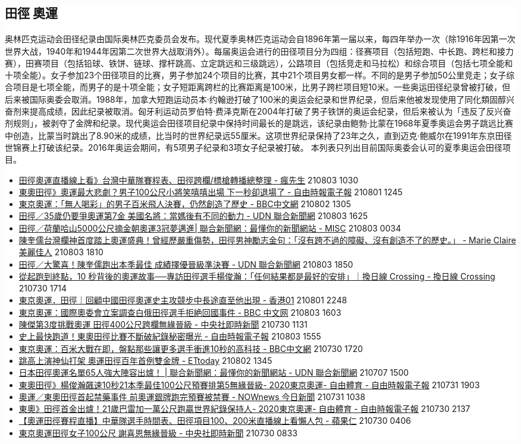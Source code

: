 ## 田徑 奧運

奥林匹克运动会田径纪录由国际奥林匹克委员会发布。现代夏季奥林匹克运动会自1896年第一届以来，每四年举办一次（除1916年因第一次世界大战，1940年和1944年因第二次世界大战取消外）。每届奥运会进行的田径项目分为四组：径赛项目（包括短跑、中长跑、跨栏和接力赛），田赛项目（包括铅球、铁饼、链球、撑杆跳高、立定跳远和三级跳远），公路项目（包括竞走和马拉松）和综合项目（包括七项全能和十项全能）。女子参加23个田径项目的比赛，男子参加24个项目的比赛，其中21个项目男女都一样。不同的是男子参加50公里竞走；女子综合项目是七项全能，而男子的是十项全能；女子短距离跨栏的比赛距离是100米，比男子跨栏项目短10米。一些奥运田径纪录曾被打破，但后来被国际奥委会取消。1988年，加拿大短跑运动员本·约翰逊打破了100米的奥运会纪录和世界纪录，但后来他被发现使用了同化類固醇兴奋剂来提高成绩，因此纪录被取消。匈牙利运动员罗伯特·费泽克斯在2004年打破了男子铁饼的奥运会纪录，但后来被认为「违反了反兴奋剂规则」，被剥夺了金牌和纪录。现代奥运会田径项目纪录中保持时间最长的是跳远，该纪录由鲍勃·比蒙在1968年夏季奥运会男子跳远比赛中创造，比蒙当时跳出了8.90米的成绩，比当时的世界纪录远55厘米。这项世界纪录保持了23年之久，直到迈克·鲍威尔在1991年东京田径世锦赛上打破该纪录。2016年奥运会期间，有5项男子纪录和3项女子纪录被打破。
本列表只列出目前国际奥委会认可的夏季奥运会田径项目。
- [田徑奧運直播線上看》台灣中華隊賽程表、田徑跨欄/標槍轉播總整理 - 瘋先生](https://mrmad.com.tw/track-and-field-olympics-live-online-watch "田徑奧運直播線上看》台灣中華隊賽程表、田徑跨欄/標槍轉播總整理 - 瘋先生") 210803 1030
- [東奧田徑》奧運最大悲劇？男子100公尺小將笑嘻嘻出場 下一秒卻退場了 - 自由時報電子報](https://sports.ltn.com.tw/news/breakingnews/3623626 "東奧田徑》奧運最大悲劇？男子100公尺小將笑嘻嘻出場 下一秒卻退場了 - 自由時報電子報") 210801 1245
- [東京奧運：「無人喝彩」的男子百米飛人決賽，仍然創造了歷史 - BBC中文網](https://www.bbc.com/zhongwen/trad/sports-58052682 "東京奧運：「無人喝彩」的男子百米飛人決賽，仍然創造了歷史 - BBC中文網") 210802 1305
- [田徑／35歲仍要爭奧運第7金 美國名將：當媽後有不同的動力 - UDN 聯合新聞網](https://udn.com/news/story/122349/5647490 "田徑／35歲仍要爭奧運第7金 美國名將：當媽後有不同的動力 - UDN 聯合新聞網") 210803 1625
- [田徑／荷蘭哈山5000公尺摘金朝奧運3冠夢邁進| 聯合新聞網：最懂你的新聞網站 - MISC](https://udn.com/news/story/122349/5645732 "田徑／荷蘭哈山5000公尺摘金朝奧運3冠夢邁進| 聯合新聞網：最懂你的新聞網站 - MISC") 210803 0034
- [陳奎儒台灣欄神首度踏上奧運盛典！曾經歷嚴重傷勢，田徑男神勵志金句：「沒有跨不過的障礙、沒有創造不了的歷史。」 - Marie Claire 美麗佳人](https://www.marieclaire.com.tw/lifestyle/news/59258 "陳奎儒台灣欄神首度踏上奧運盛典！曾經歷嚴重傷勢，田徑男神勵志金句：「沒有跨不過的障礙、沒有創造不了的歷史。」 - Marie Claire 美麗佳人") 210803 1810
- [田徑／大驚喜！陳奎儒跑出本季最佳 成績擇優晉級準決賽 - UDN 聯合新聞網](https://udn.com/news/story/122254/5647883 "田徑／大驚喜！陳奎儒跑出本季最佳 成績擇優晉級準決賽 - UDN 聯合新聞網") 210803 1850
- [從起跑到終點，10 秒背後的奧運故事──專訪田徑選手楊俊瀚：「任何結果都是最好的安排」｜換日線 Crossing - 換日線 Crossing](https://crossing.cw.com.tw/article/15114 "從起跑到終點，10 秒背後的奧運故事──專訪田徑選手楊俊瀚：「任何結果都是最好的安排」｜換日線 Crossing - 換日線 Crossing") 210730 1714
- [東京奧運．田徑｜回顧中國田徑奧運史主攻競步中長途直至他出現 - 香港01](https://www.hk01.com/%E5%8D%B3%E6%99%82%E9%AB%94%E8%82%B2/658085/%E6%9D%B1%E4%BA%AC%E5%A5%A7%E9%81%8B-%E7%94%B0%E5%BE%91-%E5%9B%9E%E9%A1%A7%E4%B8%AD%E5%9C%8B%E7%94%B0%E5%BE%91%E5%A5%A7%E9%81%8B%E5%8F%B2-%E4%B8%BB%E6%94%BB%E7%AB%B6%E6%AD%A5%E4%B8%AD%E9%95%B7%E9%80%94%E7%9B%B4%E8%87%B3%E4%BB%96%E5%87%BA%E7%8F%BE "東京奧運．田徑｜回顧中國田徑奧運史主攻競步中長途直至他出現 - 香港01") 210801 2248
- [東京奧運：國際奧委會立案調查白俄田徑選手拒絶回國事件 - BBC 中文网](https://www.bbc.com/zhongwen/trad/world-58067580 "東京奧運：國際奧委會立案調查白俄田徑選手拒絶回國事件 - BBC 中文网") 210803 1603
- [陳傑第3度挑戰奧運 田徑400公尺跨欄無緣晉級 - 中央社即時新聞](https://www.cna.com.tw/news/firstnews/202107300075.aspx "陳傑第3度挑戰奧運 田徑400公尺跨欄無緣晉級 - 中央社即時新聞") 210730 1131
- [史上最快跑道！東奧田徑比賽不斷破紀錄秘密曝光 - 自由時報電子報](https://sports.ltn.com.tw/news/breakingnews/3625952 "史上最快跑道！東奧田徑比賽不斷破紀錄秘密曝光 - 自由時報電子報") 210803 1555
- [東京奧運：百米大戰在即，盤點那些讓更多選手衝進10秒的高科技 - BBC中文網](https://www.bbc.com/zhongwen/trad/sports-58023631 "東京奧運：百米大戰在即，盤點那些讓更多選手衝進10秒的高科技 - BBC中文網") 210730 1720
- [跳高上演神仙打架 奧運田徑百年首例雙金牌 - ETtoday](https://sports.ettoday.net/news/2045996 "跳高上演神仙打架 奧運田徑百年首例雙金牌 - ETtoday") 210802 1345
- [日本田徑奧運名單65人強大陣容出爐！ | 聯合新聞網：最懂你的新聞網站 - UDN 聯合新聞網](https://udn.com/news/story/7879/5583292 "日本田徑奧運名單65人強大陣容出爐！ | 聯合新聞網：最懂你的新聞網站 - UDN 聯合新聞網") 210707 1500
- [東奧田徑》楊俊瀚飆速10秒21本季最佳100公尺預賽排第5無緣晉級- 2020東京奧運- 自由體育 - 自由時報電子報](https://sports.ltn.com.tw/olympic2020/news/breakingnews/3623145 "東奧田徑》楊俊瀚飆速10秒21本季最佳100公尺預賽排第5無緣晉級- 2020東京奧運- 自由體育 - 自由時報電子報") 210731 1903
- [奧運／東奧田徑首起禁藥事件 前奧運銀牌跑完預賽被禁賽 - NOWnews 今日新聞](https://www.nownews.com/news/5342319 "奧運／東奧田徑首起禁藥事件 前奧運銀牌跑完預賽被禁賽 - NOWnews 今日新聞") 210731 1038
- [東奧》田徑首金出爐！21歲巴雷加一萬公尺跑贏世界紀錄保持人- 2020東京奧運- 自由體育 - 自由時報電子報](https://sports.ltn.com.tw/olympic2020/news/breakingnews/3622369 "東奧》田徑首金出爐！21歲巴雷加一萬公尺跑贏世界紀錄保持人- 2020東京奧運- 自由體育 - 自由時報電子報") 210730 2137
- [【奧運田徑賽程直播】中華隊選手時間表、田徑項目100、200米直播線上看懶人包 - 蘋果仁](https://applealmond.com/posts/109110 "【奧運田徑賽程直播】中華隊選手時間表、田徑項目100、200米直播線上看懶人包 - 蘋果仁") 210730 0406
- [東京奧運田徑女子100公尺 謝喜恩無緣晉級 - 中央社即時新聞](https://www.cna.com.tw/news/aspt/202107300022.aspx "東京奧運田徑女子100公尺 謝喜恩無緣晉級 - 中央社即時新聞") 210730 0833
